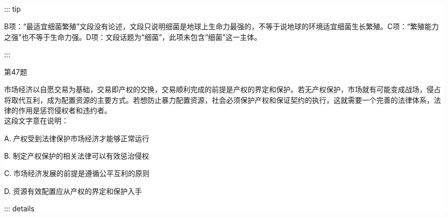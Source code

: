 
::: tip
<p>B项：“最适宜细菌繁殖”文段没有论述，文段只说明细菌是地球上生命力最强的，不等于说地球的环境适宜细菌生长繁殖。C项：“繁殖能力之强”也不等于生命力强。D项：文段话题为“细菌”，此项未包含“细菌”这一主体。</p>
:::
    


<p>第47题</p>
<p>市场经济以自愿交易为基础，交易即产权的交换，交易顺利完成的前提是产权的界定和保护。若无产权保护，市场就有可能变成战场，侵占将取代互利，成为配置资源的主要方式。若想防止暴力配置资源，社会必须保护产权和保证契约的执行，这就需要一个完善的法律体系，法律的作用是惩罚侵权者和违约者。<br/>这段文字意在说明：</p>
    
<p>A. 产权受到法律保护市场经济才能够正常运行</p>
<p>B. 制定产权保护的相关法律可以有效惩治侵权</p>
<p>C. 市场经济发展的前提是遵循公平互利的原则</p>
<p>D. 资源有效配置应从产权的界定和保护入手</p>

::: details
